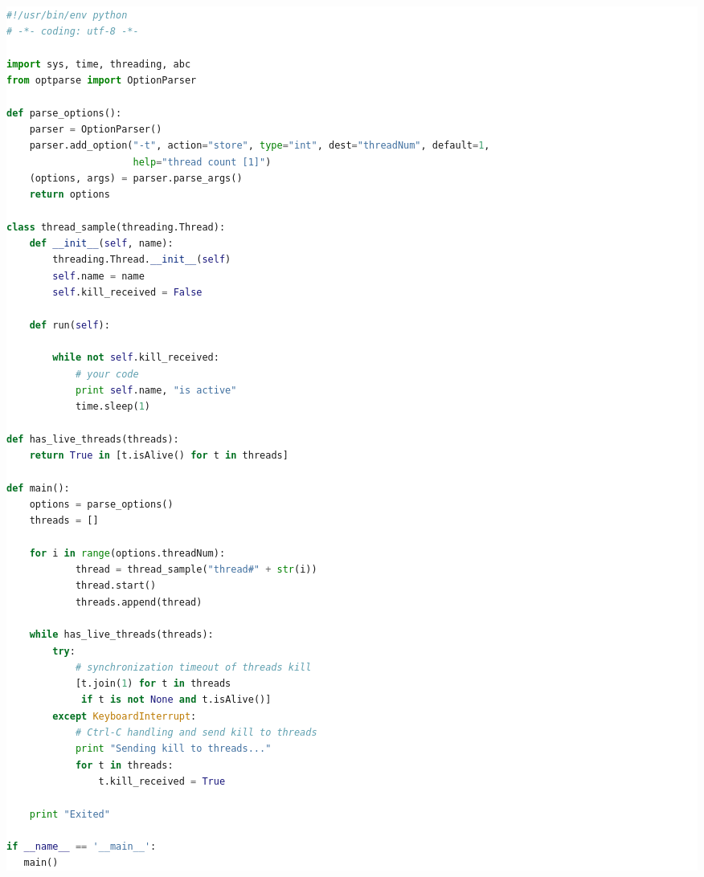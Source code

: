 ```python
#!/usr/bin/env python
# -*- coding: utf-8 -*-

import sys, time, threading, abc
from optparse import OptionParser

def parse_options():
    parser = OptionParser()
    parser.add_option("-t", action="store", type="int", dest="threadNum", default=1,
                      help="thread count [1]")
    (options, args) = parser.parse_args()
    return options

class thread_sample(threading.Thread):
    def __init__(self, name):
        threading.Thread.__init__(self)
        self.name = name
        self.kill_received = False

    def run(self):

        while not self.kill_received:
            # your code
            print self.name, "is active"
            time.sleep(1)

def has_live_threads(threads):
    return True in [t.isAlive() for t in threads]

def main():
    options = parse_options()
    threads = []

    for i in range(options.threadNum):
            thread = thread_sample("thread#" + str(i))
            thread.start()
            threads.append(thread)

    while has_live_threads(threads):
        try:
            # synchronization timeout of threads kill
            [t.join(1) for t in threads
             if t is not None and t.isAlive()]
        except KeyboardInterrupt:
            # Ctrl-C handling and send kill to threads
            print "Sending kill to threads..."
            for t in threads:
                t.kill_received = True

    print "Exited"

if __name__ == '__main__':
   main()
```
